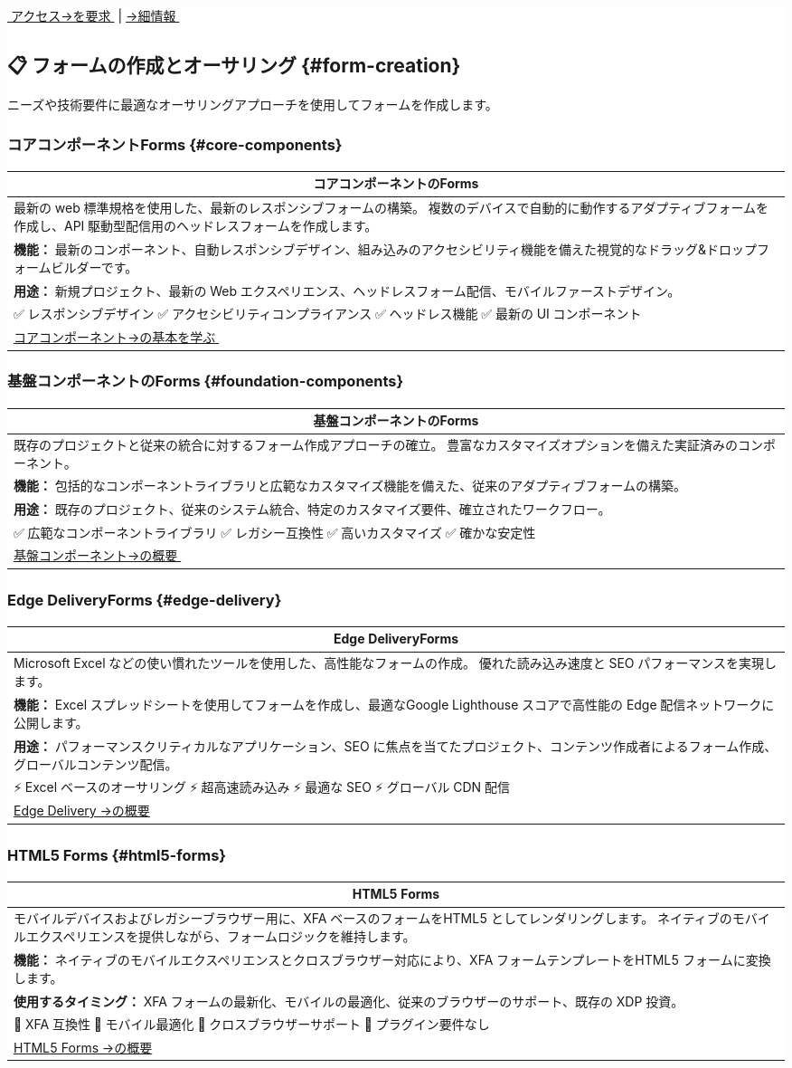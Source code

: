 [&#x200B; アクセス→を要求 &#x200B;](mailto:aem-forms-ea@adobe.com) | [→細情報 &#x200B;](/help/forms/early-access-ea-features.md)

## 📋 フォームの作成とオーサリング {#form-creation}

ニーズや技術要件に最適なオーサリングアプローチを使用してフォームを作成します。

### コアコンポーネントForms {#core-components}

| **コアコンポーネントのForms** |
|---|
| 最新の web 標準規格を使用した、最新のレスポンシブフォームの構築。 複数のデバイスで自動的に動作するアダプティブフォームを作成し、API 駆動型配信用のヘッドレスフォームを作成します。 |
| **機能：** 最新のコンポーネント、自動レスポンシブデザイン、組み込みのアクセシビリティ機能を備えた視覚的なドラッグ&amp;ドロップフォームビルダーです。 |
| **用途：** 新規プロジェクト、最新の Web エクスペリエンス、ヘッドレスフォーム配信、モバイルファーストデザイン。 |
| ✅ レスポンシブデザイン ✅ アクセシビリティコンプライアンス ✅ ヘッドレス機能 ✅ 最新の UI コンポーネント |
| [&#x200B; コアコンポーネント→の基本を学ぶ &#x200B;](/help/forms/creating-adaptive-form-core-components.md) |

### 基盤コンポーネントのForms {#foundation-components}

| **基盤コンポーネントのForms** |
|---|
| 既存のプロジェクトと従来の統合に対するフォーム作成アプローチの確立。 豊富なカスタマイズオプションを備えた実証済みのコンポーネント。 |
| **機能：** 包括的なコンポーネントライブラリと広範なカスタマイズ機能を備えた、従来のアダプティブフォームの構築。 |
| **用途：** 既存のプロジェクト、従来のシステム統合、特定のカスタマイズ要件、確立されたワークフロー。 |
| ✅ 広範なコンポーネントライブラリ ✅ レガシー互換性 ✅ 高いカスタマイズ ✅ 確かな安定性 |
| [&#x200B; 基盤コンポーネント→の概要 &#x200B;](/help/forms/creating-adaptive-form.md) |

### Edge DeliveryForms {#edge-delivery}

| **Edge DeliveryForms** |
|---|
| Microsoft Excel などの使い慣れたツールを使用した、高性能なフォームの作成。 優れた読み込み速度と SEO パフォーマンスを実現します。 |
| **機能：** Excel スプレッドシートを使用してフォームを作成し、最適なGoogle Lighthouse スコアで高性能の Edge 配信ネットワークに公開します。 |
| **用途：** パフォーマンスクリティカルなアプリケーション、SEO に焦点を当てたプロジェクト、コンテンツ作成者によるフォーム作成、グローバルコンテンツ配信。 |
| ⚡ Excel ベースのオーサリング ⚡ 超高速読み込み ⚡ 最適な SEO ⚡ グローバル CDN 配信 |
| [Edge Delivery →の概要 &#x200B;](/help/edge/docs/forms/overview.md) |

### HTML5 Forms {#html5-forms}

| **HTML5 Forms** |
|---|
| モバイルデバイスおよびレガシーブラウザー用に、XFA ベースのフォームをHTML5 としてレンダリングします。 ネイティブのモバイルエクスペリエンスを提供しながら、フォームロジックを維持します。 |
| **機能：** ネイティブのモバイルエクスペリエンスとクロスブラウザー対応により、XFA フォームテンプレートをHTML5 フォームに変換します。 |
| **使用するタイミング：** XFA フォームの最新化、モバイルの最適化、従来のブラウザーのサポート、既存の XDP 投資。 |
| 📱 XFA 互換性 📱 モバイル最適化 📱 クロスブラウザーサポート 📱 プラグイン要件なし |
| [HTML5 Forms →の概要 &#x200B;](/help/forms/introductionhtml5.md) |
